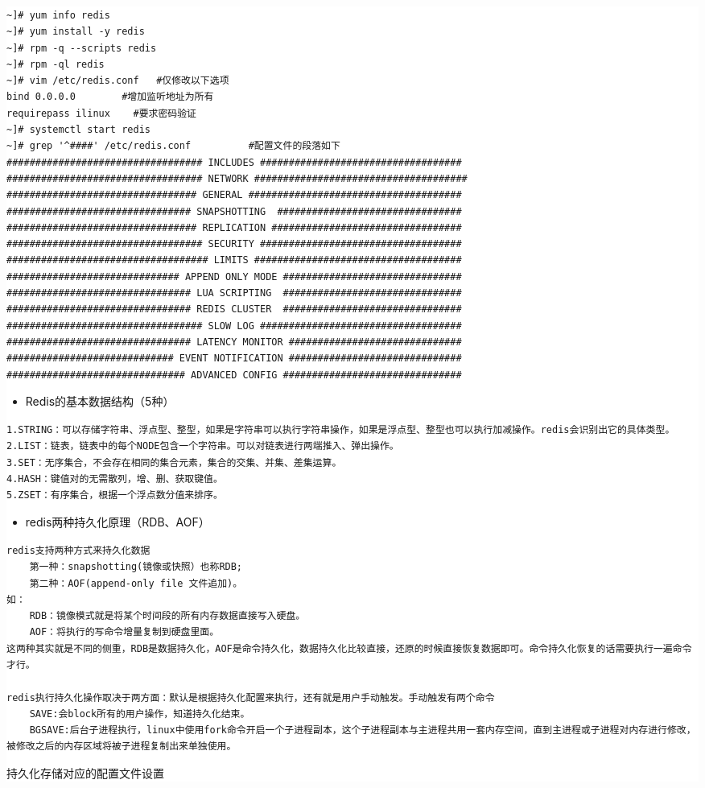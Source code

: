 ```
~]# yum info redis
~]# yum install -y redis
~]# rpm -q --scripts redis   
~]# rpm -ql redis
~]# vim /etc/redis.conf   #仅修改以下选项
bind 0.0.0.0		#增加监听地址为所有
requirepass ilinux    #要求密码验证
~]# systemctl start redis
~]# grep '^####' /etc/redis.conf          #配置文件的段落如下
################################## INCLUDES ###################################
################################## NETWORK #####################################
################################# GENERAL #####################################
################################ SNAPSHOTTING  ################################
################################# REPLICATION #################################
################################## SECURITY ###################################
################################### LIMITS ####################################
############################## APPEND ONLY MODE ###############################
################################ LUA SCRIPTING  ###############################
################################ REDIS CLUSTER  ###############################
################################## SLOW LOG ###################################
################################ LATENCY MONITOR ##############################
############################# EVENT NOTIFICATION ##############################
############################### ADVANCED CONFIG ###############################
```


- Redis的基本数据结构（5种）

```
1.STRING：可以存储字符串、浮点型、整型，如果是字符串可以执行字符串操作，如果是浮点型、整型也可以执行加减操作。redis会识别出它的具体类型。
2.LIST：链表，链表中的每个NODE包含一个字符串。可以对链表进行两端推入、弹出操作。
3.SET：无序集合，不会存在相同的集合元素，集合的交集、并集、差集运算。
4.HASH：键值对的无需散列，增、删、获取键值。
5.ZSET：有序集合，根据一个浮点数分值来排序。
```
- redis两种持久化原理（RDB、AOF）

```
redis支持两种方式来持久化数据
	第一种：snapshotting(镜像或快照）也称RDB;
	第二种：AOF(append-only file 文件追加)。
如：
	RDB：镜像模式就是将某个时间段的所有内存数据直接写入硬盘。
	AOF：将执行的写命令增量复制到硬盘里面。
这两种其实就是不同的侧重，RDB是数据持久化，AOF是命令持久化，数据持久化比较直接，还原的时候直接恢复数据即可。命令持久化恢复的话需要执行一遍命令才行。

redis执行持久化操作取决于两方面：默认是根据持久化配置来执行，还有就是用户手动触发。手动触发有两个命令
	SAVE:会block所有的用户操作，知道持久化结束。
	BGSAVE:后台子进程执行，linux中使用fork命令开启一个子进程副本，这个子进程副本与主进程共用一套内存空间，直到主进程或子进程对内存进行修改，被修改之后的内存区域将被子进程复制出来单独使用。
```

持久化存储对应的配置文件设置
